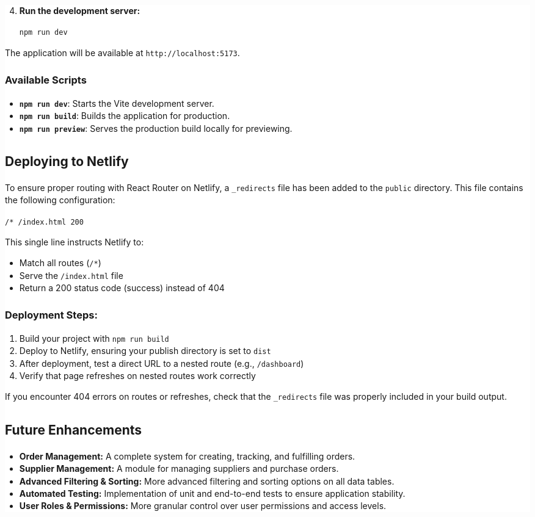 4. **Run the development server:**
   ```bash
   npm run dev
   ```

The application will be available at `http://localhost:5173`.

### Available Scripts

- **`npm run dev`**: Starts the Vite development server.
- **`npm run build`**: Builds the application for production.
- **`npm run preview`**: Serves the production build locally for previewing.

## Deploying to Netlify

To ensure proper routing with React Router on Netlify, a `_redirects` file has been added to the `public` directory. This file contains the following configuration:

```
/* /index.html 200
```

This single line instructs Netlify to:
- Match all routes (`/*`)
- Serve the `/index.html` file
- Return a 200 status code (success) instead of 404

### Deployment Steps:

1. Build your project with `npm run build`
2. Deploy to Netlify, ensuring your publish directory is set to `dist`
3. After deployment, test a direct URL to a nested route (e.g., `/dashboard`)
4. Verify that page refreshes on nested routes work correctly

If you encounter 404 errors on routes or refreshes, check that the `_redirects` file was properly included in your build output.

## Future Enhancements

- **Order Management:** A complete system for creating, tracking, and fulfilling orders.
- **Supplier Management:** A module for managing suppliers and purchase orders.
- **Advanced Filtering & Sorting:** More advanced filtering and sorting options on all data tables.
- **Automated Testing:** Implementation of unit and end-to-end tests to ensure application stability.
- **User Roles & Permissions:** More granular control over user permissions and access levels.
